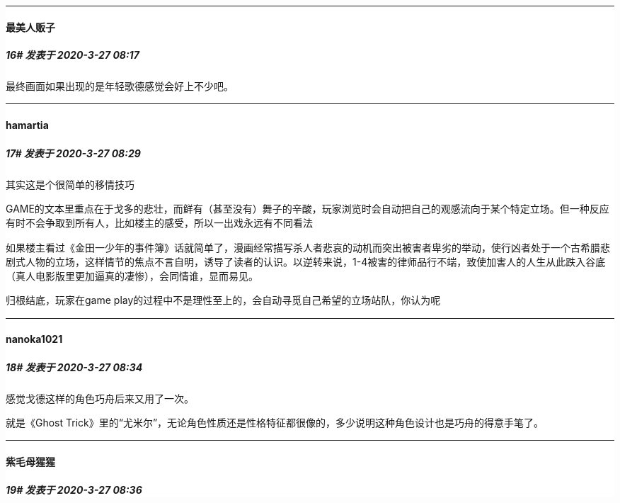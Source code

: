




-----

####  最美人贩子  
##### 16#       发表于 2020-3-27 08:17




最终画面如果出现的是年轻歌德感觉会好上不少吧。







-----

####  hamartia  
##### 17#       发表于 2020-3-27 08:29




其实这是个很简单的移情技巧

GAME的文本里重点在于戈多的悲壮，而鲜有（甚至没有）舞子的辛酸，玩家浏览时会自动把自己的观感流向于某个特定立场。但一种反应有时不会争取到所有人，比如楼主的感受，所以一出戏永远有不同看法


如果楼主看过《金田一少年的事件簿》话就简单了，漫画经常描写杀人者悲哀的动机而突出被害者卑劣的举动，使行凶者处于一个古希腊悲剧式人物的立场，这样情节的焦点不言自明，诱导了读者的认识。以逆转来说，1-4被害的律师品行不端，致使加害人的人生从此跌入谷底（真人电影版里更加逼真的凄惨），会同情谁，显而易见。

归根结底，玩家在game play的过程中不是理性至上的，会自动寻觅自己希望的立场站队，你认为呢







-----

####  nanoka1021  
##### 18#       发表于 2020-3-27 08:34




感觉戈德这样的角色巧舟后来又用了一次。

就是《Ghost Trick》里的“尤米尔”，无论角色性质还是性格特征都很像的，多少说明这种角色设计也是巧舟的得意手笔了。







-----

####  紫毛母猩猩  
##### 19#       发表于 2020-3-27 08:36


